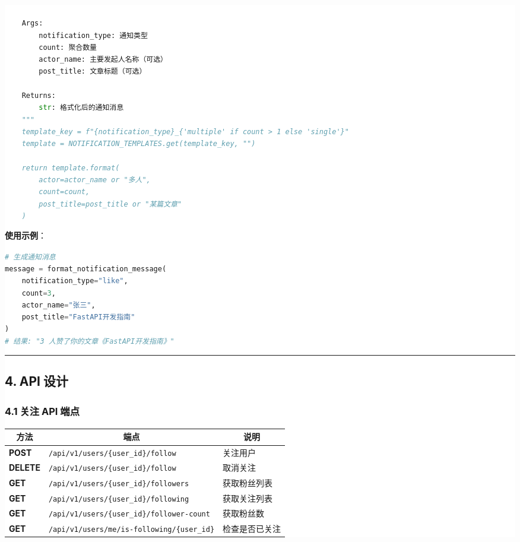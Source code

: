 ```python

    Args:
        notification_type: 通知类型
        count: 聚合数量
        actor_name: 主要发起人名称（可选）
        post_title: 文章标题（可选）

    Returns:
        str: 格式化后的通知消息
    """
    template_key = f"{notification_type}_{'multiple' if count > 1 else 'single'}"
    template = NOTIFICATION_TEMPLATES.get(template_key, "")

    return template.format(
        actor=actor_name or "多人",
        count=count,
        post_title=post_title or "某篇文章"
    )
```

**使用示例**：

```python
# 生成通知消息
message = format_notification_message(
    notification_type="like",
    count=3,
    actor_name="张三",
    post_title="FastAPI开发指南"
)
# 结果: "3 人赞了你的文章《FastAPI开发指南》"
```

---

## 4. API 设计

### 4.1 关注 API 端点

| 方法       | 端点                                      | 说明           |
| ---------- | ----------------------------------------- | -------------- |
| **POST**   | `/api/v1/users/{user_id}/follow`          | 关注用户       |
| **DELETE** | `/api/v1/users/{user_id}/follow`          | 取消关注       |
| **GET**    | `/api/v1/users/{user_id}/followers`       | 获取粉丝列表   |
| **GET**    | `/api/v1/users/{user_id}/following`       | 获取关注列表   |
| **GET**    | `/api/v1/users/{user_id}/follower-count`  | 获取粉丝数     |
| **GET**    | `/api/v1/users/me/is-following/{user_id}` | 检查是否已关注 |
